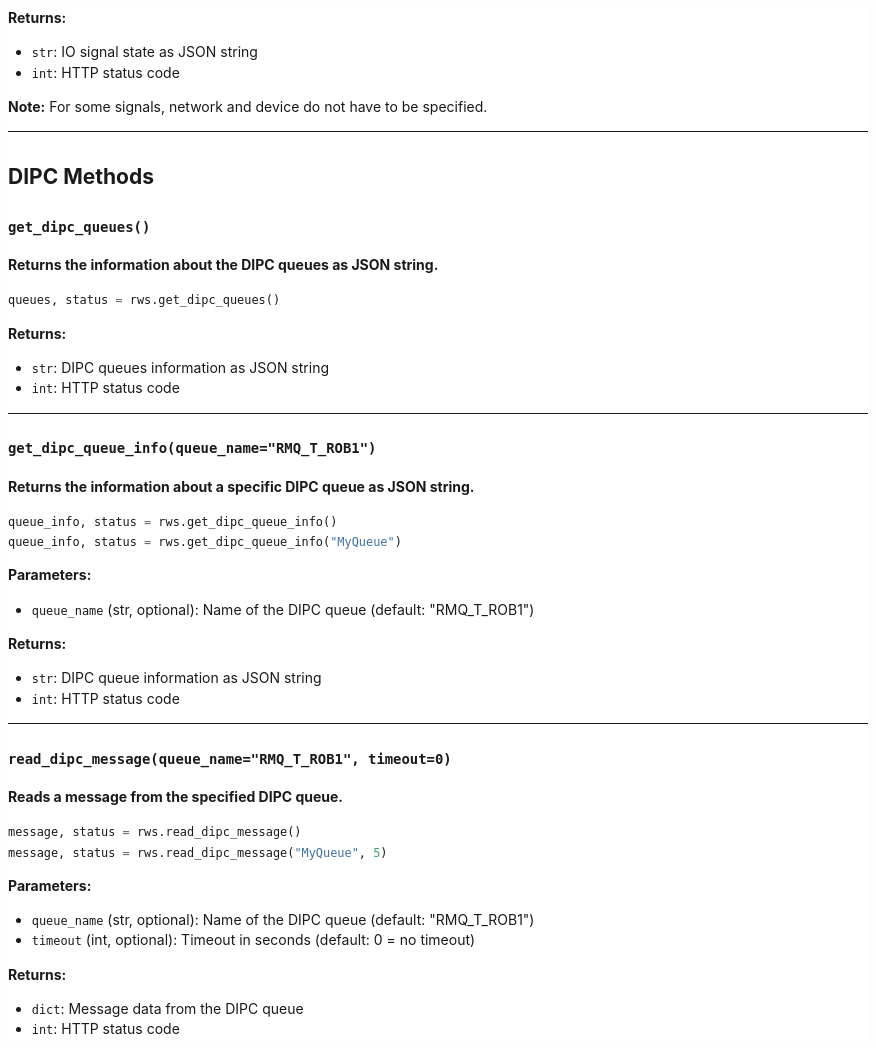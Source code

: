 **Returns:**
- `str`: IO signal state as JSON string
- `int`: HTTP status code

**Note:** For some signals, network and device do not have to be specified.

---

## DIPC Methods

### `get_dipc_queues()`
**Returns the information about the DIPC queues as JSON string.**

```python
queues, status = rws.get_dipc_queues()
```

**Returns:**
- `str`: DIPC queues information as JSON string
- `int`: HTTP status code

---

### `get_dipc_queue_info(queue_name="RMQ_T_ROB1")`
**Returns the information about a specific DIPC queue as JSON string.**

```python
queue_info, status = rws.get_dipc_queue_info()
queue_info, status = rws.get_dipc_queue_info("MyQueue")
```

**Parameters:**
- `queue_name` (str, optional): Name of the DIPC queue (default: "RMQ_T_ROB1")

**Returns:**
- `str`: DIPC queue information as JSON string
- `int`: HTTP status code

---

### `read_dipc_message(queue_name="RMQ_T_ROB1", timeout=0)`
**Reads a message from the specified DIPC queue.**

```python
message, status = rws.read_dipc_message()
message, status = rws.read_dipc_message("MyQueue", 5)
```

**Parameters:**
- `queue_name` (str, optional): Name of the DIPC queue (default: "RMQ_T_ROB1")
- `timeout` (int, optional): Timeout in seconds (default: 0 = no timeout)

**Returns:**
- `dict`: Message data from the DIPC queue
- `int`: HTTP status code
